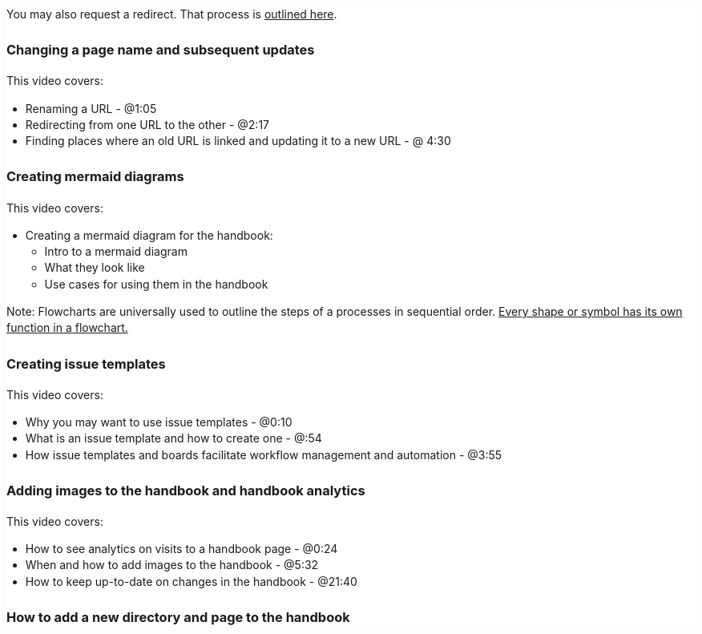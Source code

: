 You may also request a redirect. That process is [outlined here](/handbook/marketing/inbound-marketing/search-marketing/#request-an-aboutgitlabcom-redirect). 

### Changing a page name and subsequent updates
<figure class="video_container">
  <iframe src="https://www.youtube.com/embed/HeQax_U74NM" frameborder="0" allowfullscreen="true"> </iframe>
</figure>

This video covers:
- Renaming a URL - @1:05
- Redirecting from one URL to the other - @2:17
- Finding places where an old URL is linked and updating it to a new URL - @ 4:30

### Creating mermaid diagrams
<figure class="video_container">
  <iframe src="https://www.youtube.com/embed/SQ9QmuTHuSI" frameborder="0" allowfullscreen="true"> </iframe>
</figure>

This video covers:
- Creating a mermaid diagram for the handbook:
   - Intro to a mermaid diagram
   - What they look like
   - Use cases for using them in the handbook

Note: Flowcharts are universally used to outline the steps of a processes in sequential order. [Every shape or symbol has its own function in a flowchart.](https://www.lucidchart.com/pages/flowchart-symbols-meaning-explained)
### Creating issue templates
<figure class="video_container">
  <iframe src="https://www.youtube.com/embed/ObNWS3trqIY" frameborder="0" allowfullscreen="true"> </iframe>
</figure>

This video covers:
- Why you may want to use issue templates - @0:10
- What is an issue template and how to create one - @:54
- How issue templates and boards facilitate workflow management and automation - @3:55

### Adding images to the handbook and handbook analytics
<figure class="video_container">
  <iframe src="https://www.youtube.com/embed/P7Nv7bzksiY" frameborder="0" allowfullscreen="true"> </iframe>
</figure>

This video covers:
- How to see analytics on visits to a handbook page - @0:24
- When and how to add images to the handbook - @5:32
- How to keep up-to-date on changes in the handbook - @21:40

### How to add a new directory and page to the handbook
<figure class="video_container">
  <iframe src="https://www.youtube.com/embed/9NcJG9Bv6sQ" frameborder="0" allowfullscreen="true"> </iframe>
</figure>
